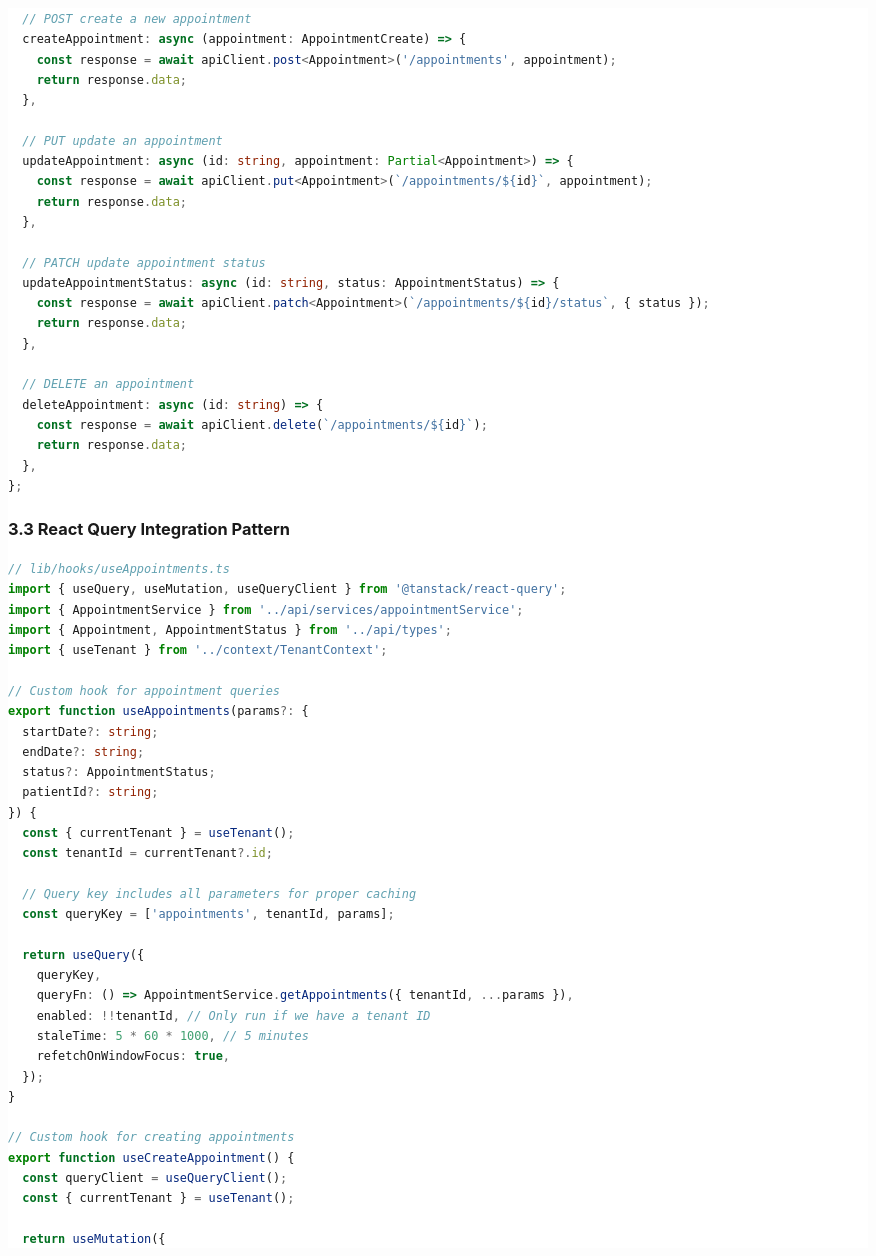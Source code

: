 ```typescript
  // POST create a new appointment
  createAppointment: async (appointment: AppointmentCreate) => {
    const response = await apiClient.post<Appointment>('/appointments', appointment);
    return response.data;
  },

  // PUT update an appointment
  updateAppointment: async (id: string, appointment: Partial<Appointment>) => {
    const response = await apiClient.put<Appointment>(`/appointments/${id}`, appointment);
    return response.data;
  },

  // PATCH update appointment status
  updateAppointmentStatus: async (id: string, status: AppointmentStatus) => {
    const response = await apiClient.patch<Appointment>(`/appointments/${id}/status`, { status });
    return response.data;
  },

  // DELETE an appointment
  deleteAppointment: async (id: string) => {
    const response = await apiClient.delete(`/appointments/${id}`);
    return response.data;
  },
};
```

### 3.3 React Query Integration Pattern

```typescript
// lib/hooks/useAppointments.ts
import { useQuery, useMutation, useQueryClient } from '@tanstack/react-query';
import { AppointmentService } from '../api/services/appointmentService';
import { Appointment, AppointmentStatus } from '../api/types';
import { useTenant } from '../context/TenantContext';

// Custom hook for appointment queries
export function useAppointments(params?: {
  startDate?: string;
  endDate?: string;
  status?: AppointmentStatus;
  patientId?: string;
}) {
  const { currentTenant } = useTenant();
  const tenantId = currentTenant?.id;

  // Query key includes all parameters for proper caching
  const queryKey = ['appointments', tenantId, params];

  return useQuery({
    queryKey,
    queryFn: () => AppointmentService.getAppointments({ tenantId, ...params }),
    enabled: !!tenantId, // Only run if we have a tenant ID
    staleTime: 5 * 60 * 1000, // 5 minutes
    refetchOnWindowFocus: true,
  });
}

// Custom hook for creating appointments
export function useCreateAppointment() {
  const queryClient = useQueryClient();
  const { currentTenant } = useTenant();

  return useMutation({
```